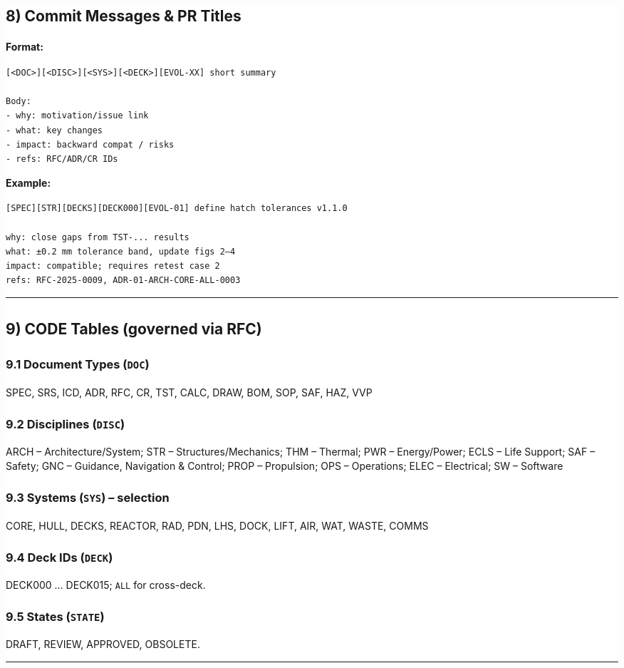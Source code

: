 
## 8) Commit Messages & PR Titles

**Format:**

```
[<DOC>][<DISC>][<SYS>][<DECK>][EVOL-XX] short summary

Body:
- why: motivation/issue link
- what: key changes
- impact: backward compat / risks
- refs: RFC/ADR/CR IDs
```

**Example:**

```
[SPEC][STR][DECKS][DECK000][EVOL-01] define hatch tolerances v1.1.0

why: close gaps from TST-... results
what: ±0.2 mm tolerance band, update figs 2–4
impact: compatible; requires retest case 2
refs: RFC-2025-0009, ADR-01-ARCH-CORE-ALL-0003
```

---

## 9) CODE Tables (governed via RFC)

### 9.1 Document Types (`DOC`)

SPEC, SRS, ICD, ADR, RFC, CR, TST, CALC, DRAW, BOM, SOP, SAF, HAZ, VVP

### 9.2 Disciplines (`DISC`)

ARCH – Architecture/System; STR – Structures/Mechanics; THM – Thermal; PWR – Energy/Power; ECLS – Life Support; SAF – Safety; GNC – Guidance, Navigation & Control; PROP – Propulsion; OPS – Operations; ELEC – Electrical; SW – Software

### 9.3 Systems (`SYS`) – selection

CORE, HULL, DECKS, REACTOR, RAD, PDN, LHS, DOCK, LIFT, AIR, WAT, WASTE, COMMS

### 9.4 Deck IDs (`DECK`)

DECK000 … DECK015; `ALL` for cross-deck.

### 9.5 States (`STATE`)

DRAFT, REVIEW, APPROVED, OBSOLETE.

---
